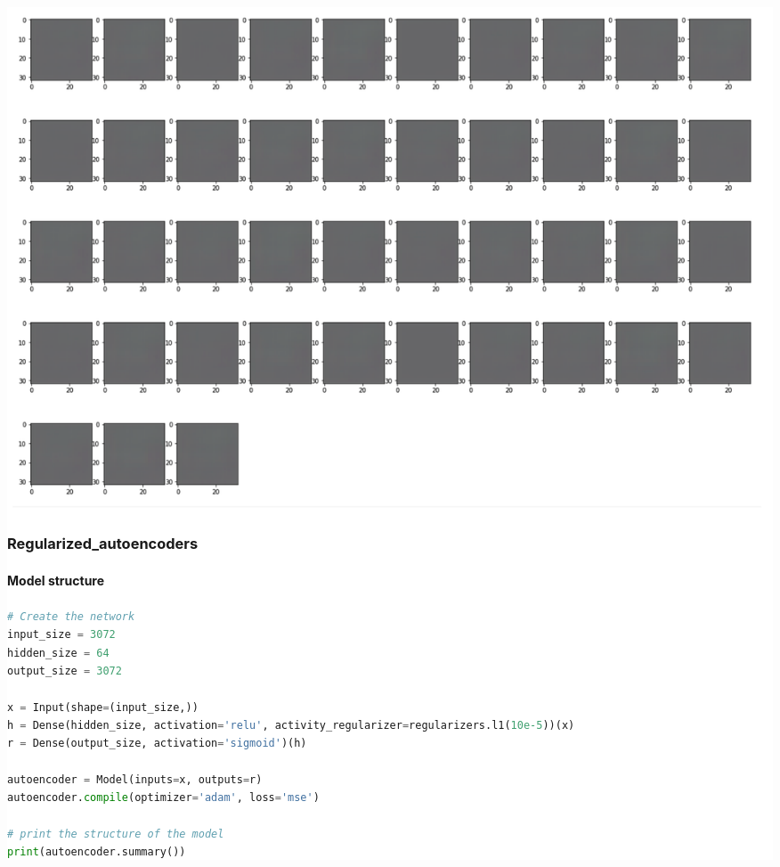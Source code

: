 ![image-20230125011042613](image-20230125011042613.png)

### Regularized_autoencoders

#### Model structure

```python
# Create the network
input_size = 3072
hidden_size = 64
output_size = 3072

x = Input(shape=(input_size,))
h = Dense(hidden_size, activation='relu', activity_regularizer=regularizers.l1(10e-5))(x)
r = Dense(output_size, activation='sigmoid')(h)

autoencoder = Model(inputs=x, outputs=r)
autoencoder.compile(optimizer='adam', loss='mse')

# print the structure of the model
print(autoencoder.summary())
```
